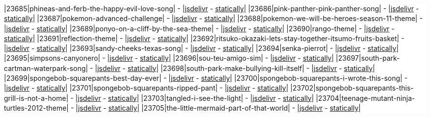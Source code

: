 |23685|phineas-and-ferb-the-happy-evil-love-song| - |[jsdelivr](https://cdn.jsdelivr.net/gh/dbchord/c8-1-3/20001-25000/23501-24000/phineas-and-ferb-the-happy-evil-love-song.png) - [statically](https://cdn.statically.io/gh/dbchord/c8-1-3/i/20001-25000/23501-24000/phineas-and-ferb-the-happy-evil-love-song.png)|
|23686|pink-panther-pink-panther-song| - |[jsdelivr](https://cdn.jsdelivr.net/gh/dbchord/c8-1-3/20001-25000/23501-24000/pink-panther-pink-panther-song.png) - [statically](https://cdn.statically.io/gh/dbchord/c8-1-3/i/20001-25000/23501-24000/pink-panther-pink-panther-song.png)|
|23687|pokemon-advanced-challenge| - |[jsdelivr](https://cdn.jsdelivr.net/gh/dbchord/c8-1-3/20001-25000/23501-24000/pokemon-advanced-challenge.png) - [statically](https://cdn.statically.io/gh/dbchord/c8-1-3/i/20001-25000/23501-24000/pokemon-advanced-challenge.png)|
|23688|pokemon-we-will-be-heroes-season-11-theme| - |[jsdelivr](https://cdn.jsdelivr.net/gh/dbchord/c8-1-3/20001-25000/23501-24000/pokemon-we-will-be-heroes-season-11-theme.png) - [statically](https://cdn.statically.io/gh/dbchord/c8-1-3/i/20001-25000/23501-24000/pokemon-we-will-be-heroes-season-11-theme.png)|
|23689|ponyo-on-a-cliff-by-the-sea-theme| - |[jsdelivr](https://cdn.jsdelivr.net/gh/dbchord/c8-1-3/20001-25000/23501-24000/ponyo-on-a-cliff-by-the-sea-theme.png) - [statically](https://cdn.statically.io/gh/dbchord/c8-1-3/i/20001-25000/23501-24000/ponyo-on-a-cliff-by-the-sea-theme.png)|
|23690|rango-theme| - |[jsdelivr](https://cdn.jsdelivr.net/gh/dbchord/c8-1-3/20001-25000/23501-24000/rango-theme.png) - [statically](https://cdn.statically.io/gh/dbchord/c8-1-3/i/20001-25000/23501-24000/rango-theme.png)|
|23691|reflection-theme| - |[jsdelivr](https://cdn.jsdelivr.net/gh/dbchord/c8-1-3/20001-25000/23501-24000/reflection-theme.png) - [statically](https://cdn.statically.io/gh/dbchord/c8-1-3/i/20001-25000/23501-24000/reflection-theme.png)|
|23692|ritsuko-okazaki-lets-stay-together-itsumo-fruits-basket| - |[jsdelivr](https://cdn.jsdelivr.net/gh/dbchord/c8-1-3/20001-25000/23501-24000/ritsuko-okazaki-lets-stay-together-itsumo-fruits-basket.png) - [statically](https://cdn.statically.io/gh/dbchord/c8-1-3/i/20001-25000/23501-24000/ritsuko-okazaki-lets-stay-together-itsumo-fruits-basket.png)|
|23693|sandy-cheeks-texas-song| - |[jsdelivr](https://cdn.jsdelivr.net/gh/dbchord/c8-1-3/20001-25000/23501-24000/sandy-cheeks-texas-song.png) - [statically](https://cdn.statically.io/gh/dbchord/c8-1-3/i/20001-25000/23501-24000/sandy-cheeks-texas-song.png)|
|23694|senka-pierrot| - |[jsdelivr](https://cdn.jsdelivr.net/gh/dbchord/c8-1-3/20001-25000/23501-24000/senka-pierrot.png) - [statically](https://cdn.statically.io/gh/dbchord/c8-1-3/i/20001-25000/23501-24000/senka-pierrot.png)|
|23695|simpsons-canyonero| - |[jsdelivr](https://cdn.jsdelivr.net/gh/dbchord/c8-1-3/20001-25000/23501-24000/simpsons-canyonero.png) - [statically](https://cdn.statically.io/gh/dbchord/c8-1-3/i/20001-25000/23501-24000/simpsons-canyonero.png)|
|23696|sou-teu-amigo-sim| - |[jsdelivr](https://cdn.jsdelivr.net/gh/dbchord/c8-1-3/20001-25000/23501-24000/sou-teu-amigo-sim.png) - [statically](https://cdn.statically.io/gh/dbchord/c8-1-3/i/20001-25000/23501-24000/sou-teu-amigo-sim.png)|
|23697|south-park-cartman-waterpark-song| - |[jsdelivr](https://cdn.jsdelivr.net/gh/dbchord/c8-1-3/20001-25000/23501-24000/south-park-cartman-waterpark-song.png) - [statically](https://cdn.statically.io/gh/dbchord/c8-1-3/i/20001-25000/23501-24000/south-park-cartman-waterpark-song.png)|
|23698|south-park-make-bullying-kill-itself| - |[jsdelivr](https://cdn.jsdelivr.net/gh/dbchord/c8-1-3/20001-25000/23501-24000/south-park-make-bullying-kill-itself.png) - [statically](https://cdn.statically.io/gh/dbchord/c8-1-3/i/20001-25000/23501-24000/south-park-make-bullying-kill-itself.png)|
|23699|spongebob-squarepants-best-day-ever| - |[jsdelivr](https://cdn.jsdelivr.net/gh/dbchord/c8-1-3/20001-25000/23501-24000/spongebob-squarepants-best-day-ever.png) - [statically](https://cdn.statically.io/gh/dbchord/c8-1-3/i/20001-25000/23501-24000/spongebob-squarepants-best-day-ever.png)|
|23700|spongebob-squarepants-i-wrote-this-song| - |[jsdelivr](https://cdn.jsdelivr.net/gh/dbchord/c8-1-3/20001-25000/23501-24000/spongebob-squarepants-i-wrote-this-song.png) - [statically](https://cdn.statically.io/gh/dbchord/c8-1-3/i/20001-25000/23501-24000/spongebob-squarepants-i-wrote-this-song.png)|
|23701|spongebob-squarepants-ripped-pant| - |[jsdelivr](https://cdn.jsdelivr.net/gh/dbchord/c8-1-3/20001-25000/23501-24000/spongebob-squarepants-ripped-pant.png) - [statically](https://cdn.statically.io/gh/dbchord/c8-1-3/i/20001-25000/23501-24000/spongebob-squarepants-ripped-pant.png)|
|23702|spongebob-squarepants-this-grill-is-not-a-home| - |[jsdelivr](https://cdn.jsdelivr.net/gh/dbchord/c8-1-3/20001-25000/23501-24000/spongebob-squarepants-this-grill-is-not-a-home.png) - [statically](https://cdn.statically.io/gh/dbchord/c8-1-3/i/20001-25000/23501-24000/spongebob-squarepants-this-grill-is-not-a-home.png)|
|23703|tangled-i-see-the-light| - |[jsdelivr](https://cdn.jsdelivr.net/gh/dbchord/c8-1-3/20001-25000/23501-24000/tangled-i-see-the-light.png) - [statically](https://cdn.statically.io/gh/dbchord/c8-1-3/i/20001-25000/23501-24000/tangled-i-see-the-light.png)|
|23704|teenage-mutant-ninja-turtles-2012-theme| - |[jsdelivr](https://cdn.jsdelivr.net/gh/dbchord/c8-1-3/20001-25000/23501-24000/teenage-mutant-ninja-turtles-2012-theme.png) - [statically](https://cdn.statically.io/gh/dbchord/c8-1-3/i/20001-25000/23501-24000/teenage-mutant-ninja-turtles-2012-theme.png)|
|23705|the-little-mermaid-part-of-that-world| - |[jsdelivr](https://cdn.jsdelivr.net/gh/dbchord/c8-1-3/20001-25000/23501-24000/the-little-mermaid-part-of-that-world.png) - [statically](https://cdn.statically.io/gh/dbchord/c8-1-3/i/20001-25000/23501-24000/the-little-mermaid-part-of-that-world.png)|